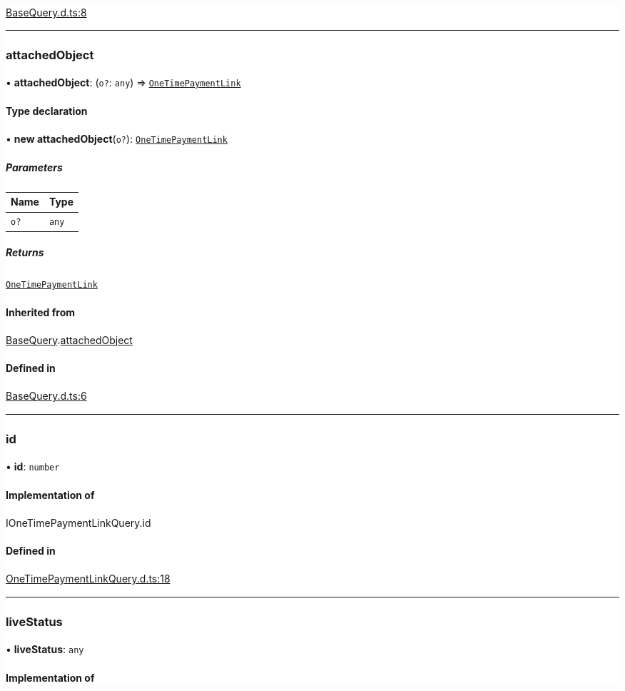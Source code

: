 [BaseQuery.d.ts:8](https://github.com/fluxpayments1/fluxpayments_api_ts/blob/dd47b2d31d685ec590eea1ac5ff9ab28936aad55/src/types/flux_types/BaseQuery.d.ts#L8)

___

### attachedObject

• **attachedObject**: (`o?`: `any`) => [`OneTimePaymentLink`](OneTimePaymentLink.OneTimePaymentLink.md)

#### Type declaration

• **new attachedObject**(`o?`): [`OneTimePaymentLink`](OneTimePaymentLink.OneTimePaymentLink.md)

##### Parameters

| Name | Type |
| :------ | :------ |
| `o?` | `any` |

##### Returns

[`OneTimePaymentLink`](OneTimePaymentLink.OneTimePaymentLink.md)

#### Inherited from

[BaseQuery](BaseQuery.BaseQuery.md).[attachedObject](BaseQuery.BaseQuery.md#attachedobject)

#### Defined in

[BaseQuery.d.ts:6](https://github.com/fluxpayments1/fluxpayments_api_ts/blob/dd47b2d31d685ec590eea1ac5ff9ab28936aad55/src/types/flux_types/BaseQuery.d.ts#L6)

___

### id

• **id**: `number`

#### Implementation of

IOneTimePaymentLinkQuery.id

#### Defined in

[OneTimePaymentLinkQuery.d.ts:18](https://github.com/fluxpayments1/fluxpayments_api_ts/blob/dd47b2d31d685ec590eea1ac5ff9ab28936aad55/src/types/flux_types/OneTimePaymentLinkQuery.d.ts#L18)

___

### liveStatus

• **liveStatus**: `any`

#### Implementation of
